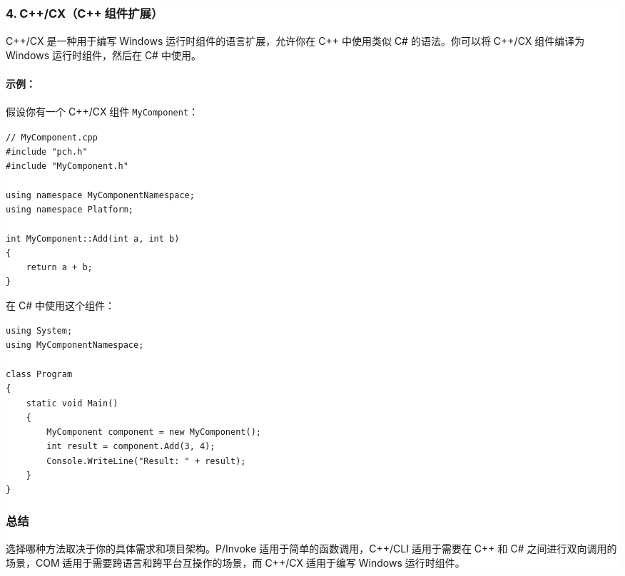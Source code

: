 ### 4. **C++/CX（C++ 组件扩展）**

C++/CX 是一种用于编写 Windows 运行时组件的语言扩展，允许你在 C++ 中使用类似 C# 的语法。你可以将 C++/CX 组件编译为 Windows 运行时组件，然后在 C# 中使用。

#### 示例：

假设你有一个 C++/CX 组件 `MyComponent`：

```
// MyComponent.cpp
#include "pch.h"
#include "MyComponent.h"

using namespace MyComponentNamespace;
using namespace Platform;

int MyComponent::Add(int a, int b)
{
    return a + b;
}
```

在 C# 中使用这个组件：

```
using System;
using MyComponentNamespace;

class Program
{
    static void Main()
    {
        MyComponent component = new MyComponent();
        int result = component.Add(3, 4);
        Console.WriteLine("Result: " + result);
    }
}
```

### 总结

选择哪种方法取决于你的具体需求和项目架构。P/Invoke 适用于简单的函数调用，C++/CLI 适用于需要在 C++ 和 C# 之间进行双向调用的场景，COM 适用于需要跨语言和跨平台互操作的场景，而 C++/CX 适用于编写 Windows 运行时组件。